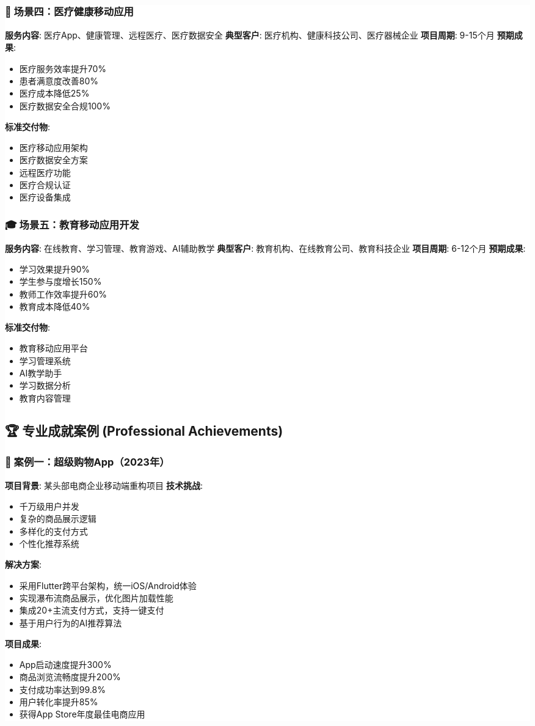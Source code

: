 ### 🏥 场景四：医疗健康移动应用
**服务内容**: 医疗App、健康管理、远程医疗、医疗数据安全
**典型客户**: 医疗机构、健康科技公司、医疗器械企业
**项目周期**: 9-15个月
**预期成果**:
- 医疗服务效率提升70%
- 患者满意度改善80%
- 医疗成本降低25%
- 医疗数据安全合规100%

**标准交付物**:
- 医疗移动应用架构
- 医疗数据安全方案
- 远程医疗功能
- 医疗合规认证
- 医疗设备集成

### 🎓 场景五：教育移动应用开发
**服务内容**: 在线教育、学习管理、教育游戏、AI辅助教学
**典型客户**: 教育机构、在线教育公司、教育科技企业
**项目周期**: 6-12个月
**预期成果**:
- 学习效果提升90%
- 学生参与度增长150%
- 教师工作效率提升60%
- 教育成本降低40%

**标准交付物**:
- 教育移动应用平台
- 学习管理系统
- AI教学助手
- 学习数据分析
- 教育内容管理

## 🏆 专业成就案例 (Professional Achievements)

### 💫 案例一：超级购物App（2023年）
**项目背景**: 某头部电商企业移动端重构项目
**技术挑战**: 
- 千万级用户并发
- 复杂的商品展示逻辑
- 多样化的支付方式
- 个性化推荐系统

**解决方案**:
- 采用Flutter跨平台架构，统一iOS/Android体验
- 实现瀑布流商品展示，优化图片加载性能
- 集成20+主流支付方式，支持一键支付
- 基于用户行为的AI推荐算法

**项目成果**:
- App启动速度提升300%
- 商品浏览流畅度提升200%
- 支付成功率达到99.8%
- 用户转化率提升85%
- 获得App Store年度最佳电商应用
